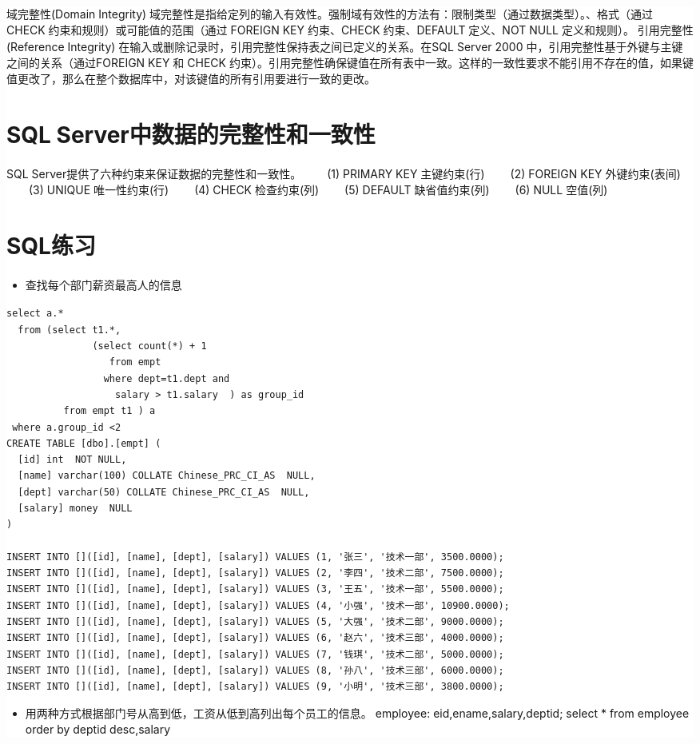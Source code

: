 域完整性(Domain Integrity)
域完整性是指给定列的输入有效性。强制域有效性的方法有：限制类型（通过数据类型）。、格式（通过 CHECK 约束和规则）或可能值的范围（通过 FOREIGN KEY 约束、CHECK 约束、DEFAULT 定义、NOT NULL 定义和规则）。
引用完整性(Reference Integrity)
在输入或删除记录时，引用完整性保持表之间已定义的关系。在SQL Server 2000 中，引用完整性基于外键与主键之间的关系（通过FOREIGN KEY 和 CHECK 约束）。引用完整性确保键值在所有表中一致。这样的一致性要求不能引用不存在的值，如果键值更改了，那么在整个数据库中，对该键值的所有引用要进行一致的更改。


# SQL Server中数据的完整性和一致性
SQL Server提供了六种约束来保证数据的完整性和一致性。
　　(1) PRIMARY KEY 主键约束(行)
　　(2) FOREIGN KEY 外键约束(表间)
　　(3) UNIQUE 唯一性约束(行)
　　(4) CHECK 检查约束(列)
　　(5) DEFAULT 缺省值约束(列)
　　(6) NULL 空值(列)


# SQL练习
* 查找每个部门薪资最高人的信息

```select * from  (select id,name,dept,salary, row_number() over (partition by dept order by salary desc) rank  from empt) aa where rank=1
select a.*
  from (select t1.*,
               (select count(*) + 1
                  from empt
                 where dept=t1.dept and
                   salary > t1.salary  ) as group_id
          from empt t1 ) a
 where a.group_id <2
CREATE TABLE [dbo].[empt] (
  [id] int  NOT NULL,
  [name] varchar(100) COLLATE Chinese_PRC_CI_AS  NULL,
  [dept] varchar(50) COLLATE Chinese_PRC_CI_AS  NULL,
  [salary] money  NULL
)

INSERT INTO []([id], [name], [dept], [salary]) VALUES (1, '张三', '技术一部', 3500.0000);
INSERT INTO []([id], [name], [dept], [salary]) VALUES (2, '李四', '技术二部', 7500.0000);
INSERT INTO []([id], [name], [dept], [salary]) VALUES (3, '王五', '技术一部', 5500.0000);
INSERT INTO []([id], [name], [dept], [salary]) VALUES (4, '小强', '技术一部', 10900.0000);
INSERT INTO []([id], [name], [dept], [salary]) VALUES (5, '大强', '技术二部', 9000.0000);
INSERT INTO []([id], [name], [dept], [salary]) VALUES (6, '赵六', '技术三部', 4000.0000);
INSERT INTO []([id], [name], [dept], [salary]) VALUES (7, '钱琪', '技术二部', 5000.0000);
INSERT INTO []([id], [name], [dept], [salary]) VALUES (8, '孙八', '技术三部', 6000.0000);
INSERT INTO []([id], [name], [dept], [salary]) VALUES (9, '小明', '技术三部', 3800.0000);
```


* 用两种方式根据部门号从高到低，工资从低到高列出每个员工的信息。
employee:
     eid,ename,salary,deptid;
 select * from employee order by deptid desc,salary
